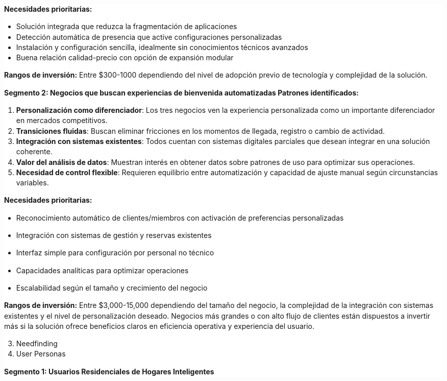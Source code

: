 **Necesidades prioritarias:** 

- Solución integrada que reduzca la fragmentación de aplicaciones 
- Detección automática de presencia que active configuraciones personalizadas 
- Instalación y configuración sencilla, idealmente sin conocimientos técnicos avanzados 
- Buena relación calidad-precio con opción de expansión modular 

**Rangos de inversión:** Entre $300-1000 dependiendo del nivel de adopción previo de tecnología y complejidad de la solución. 

**Segmento 2: Negocios que buscan experiencias de bienvenida automatizadas Patrones identificados:** 

1. **Personalización como diferenciador**: Los tres negocios ven la experiencia personalizada como un importante diferenciador en mercados competitivos. 
1. **Transiciones fluidas**: Buscan eliminar fricciones en los momentos de llegada, registro o cambio de actividad. 
1. **Integración con sistemas existentes**: Todos cuentan con sistemas digitales parciales que desean integrar en una solución coherente. 
1. **Valor del análisis de datos**: Muestran interés en obtener datos sobre patrones de uso para optimizar sus operaciones. 
1. **Necesidad de control flexible**: Requieren equilibrio entre automatización y capacidad de ajuste manual según circunstancias variables. 

**Necesidades prioritarias:** 

- Reconocimiento automático de clientes/miembros con activación de preferencias personalizadas 
- Integración con sistemas de gestión y reservas existentes 

- Interfaz simple para configuración por personal no técnico 
- Capacidades analíticas para optimizar operaciones 
- Escalabilidad según el tamaño y crecimiento del negocio 

**Rangos de inversión:** Entre $3,000-15,000 dependiendo del tamaño del negocio, la complejidad de la integración con sistemas existentes y el nivel de personalización deseado. Negocios más grandes o con alto flujo de clientes están dispuestos a invertir más si la solución ofrece beneficios claros en eficiencia operativa y experiencia del usuario. 

3. Needfinding 
1. User Personas

**Segmento 1: Usuarios Residenciales de Hogares Inteligentes** 
